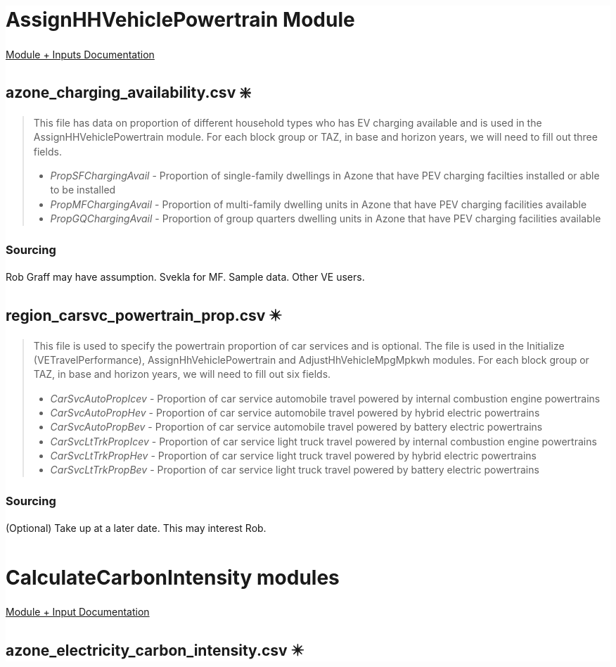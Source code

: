 # AssignHHVehiclePowertrain Module

[Module + Inputs Documentation](https://github.com/VisionEval/VisionEval-Docs/blob/master/tutorials/verspm/Modules_and_Outputs.md/#assignhhvehiclepowertrain
)
## azone_charging_availability.csv ❇️

>This file has data on proportion of different household types who has EV charging available and is used in the AssignHHVehiclePowertrain module. For each block group or TAZ, in base and horizon years, we will need to fill out three fields.
>- _PropSFChargingAvail_ - Proportion of single-family dwellings in Azone that have PEV charging facilties installed or able to be installed
>- _PropMFChargingAvail_ - Proportion of multi-family dwelling units in Azone that have PEV charging facilities available
>- _PropGQChargingAvail_ - Proportion of group quarters dwelling units in Azone that have PEV charging facilities available
### Sourcing
Rob Graff may have assumption. Svekla for MF. Sample data. Other VE users.

## region_carsvc_powertrain_prop.csv ✴️

>This file is used to specify the powertrain proportion of car services and is optional. The file is used in the Initialize (VETravelPerformance), AssignHhVehiclePowertrain and AdjustHhVehicleMpgMpkwh modules. For each block group or TAZ, in base and horizon years, we will need to fill out six fields.
>- _CarSvcAutoPropIcev_ - Proportion of car service automobile travel powered by internal combustion engine powertrains
>- _CarSvcAutoPropHev_ - Proportion of car service automobile travel powered by hybrid electric powertrains
>- _CarSvcAutoPropBev_ - Proportion of car service automobile travel powered by battery electric powertrains
>- _CarSvcLtTrkPropIcev_ - Proportion of car service light truck travel powered by internal combustion engine powertrains
>- _CarSvcLtTrkPropHev_ - Proportion of car service light truck travel powered by hybrid electric powertrains
>- _CarSvcLtTrkPropBev_ - Proportion of car service light truck travel powered by battery electric powertrains
### Sourcing
(Optional) Take up at a later date. This may interest Rob.

# CalculateCarbonIntensity modules

[Module + Input Documentation](https://github.com/VisionEval/VisionEval-Docs/blob/master/tutorials/verspm/Modules_and_Outputs.md/#calculatecarbonintensity)

## azone_electricity_carbon_intensity.csv ✴️
